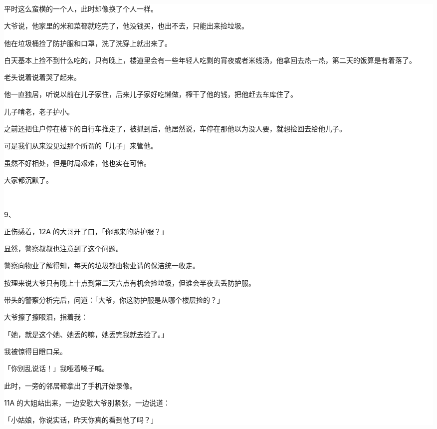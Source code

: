 
平时这么蛮横的一个人，此时却像换了个人一样。


大爷说，他家里的米和菜都就吃完了，他没钱买，也出不去，只能出来捡垃圾。


他在垃圾桶捡了防护服和口罩，洗了洗穿上就出来了。


白天基本上捡不到什么吃的，只有晚上，楼道里会有一些年轻人吃剩的宵夜或者米线汤，他拿回去热一热，第二天的饭算是有着落了。


老头说着说着哭了起来。


他一直独居，听说以前在儿子家住，后来儿子家好吃懒做，榨干了他的钱，把他赶去车库住了。


儿子啃老，老子护小。


之前还把住户停在楼下的自行车推走了，被抓到后，他居然说，车停在那他以为没人要，就想捡回去给他儿子。


可是我们从来没见过那个所谓的「儿子」来管他。


虽然不好相处，但是时局艰难，他也实在可怜。


大家都沉默了。


 


9、


正伤感着，12A 的大哥开了口，「你哪来的防护服？」  

显然，警察叔叔也注意到了这个问题。


警察向物业了解得知，每天的垃圾都由物业请的保洁统一收走。


按理来说大爷只有晚上十点到第二天六点有机会捡垃圾，但谁会半夜去丢防护服。


带头的警察分析完后，问道：「大爷，你这防护服是从哪个楼层捡的？」


大爷擦了擦眼泪，指着我：


「她，就是这个她、她丢的嘛，她丢完我就去捡了。」


我被惊得目瞪口呆。


「你别乱说话！」我哑着嗓子喊。


此时，一旁的邻居都拿出了手机开始录像。


11A 的大姐站出来，一边安慰大爷别紧张，一边说道：


「小姑娘，你说实话，昨天你真的看到他了吗？」
